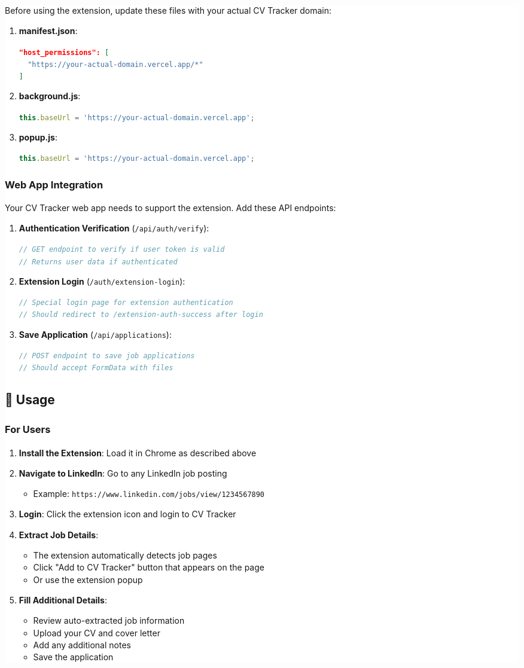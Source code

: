 Before using the extension, update these files with your actual CV Tracker domain:

1. **manifest.json**:
   ```json
   "host_permissions": [
     "https://your-actual-domain.vercel.app/*"
   ]
   ```

2. **background.js**:
   ```javascript
   this.baseUrl = 'https://your-actual-domain.vercel.app';
   ```

3. **popup.js**:
   ```javascript
   this.baseUrl = 'https://your-actual-domain.vercel.app';
   ```

### Web App Integration

Your CV Tracker web app needs to support the extension. Add these API endpoints:

1. **Authentication Verification** (`/api/auth/verify`):
   ```javascript
   // GET endpoint to verify if user token is valid
   // Returns user data if authenticated
   ```

2. **Extension Login** (`/auth/extension-login`):
   ```javascript
   // Special login page for extension authentication
   // Should redirect to /extension-auth-success after login
   ```

3. **Save Application** (`/api/applications`):
   ```javascript
   // POST endpoint to save job applications
   // Should accept FormData with files
   ```

## 🎯 Usage

### For Users

1. **Install the Extension**: Load it in Chrome as described above

2. **Navigate to LinkedIn**: Go to any LinkedIn job posting
   - Example: `https://www.linkedin.com/jobs/view/1234567890`

3. **Login**: Click the extension icon and login to CV Tracker

4. **Extract Job Details**: 
   - The extension automatically detects job pages
   - Click "Add to CV Tracker" button that appears on the page
   - Or use the extension popup

5. **Fill Additional Details**:
   - Review auto-extracted job information
   - Upload your CV and cover letter
   - Add any additional notes
   - Save the application
